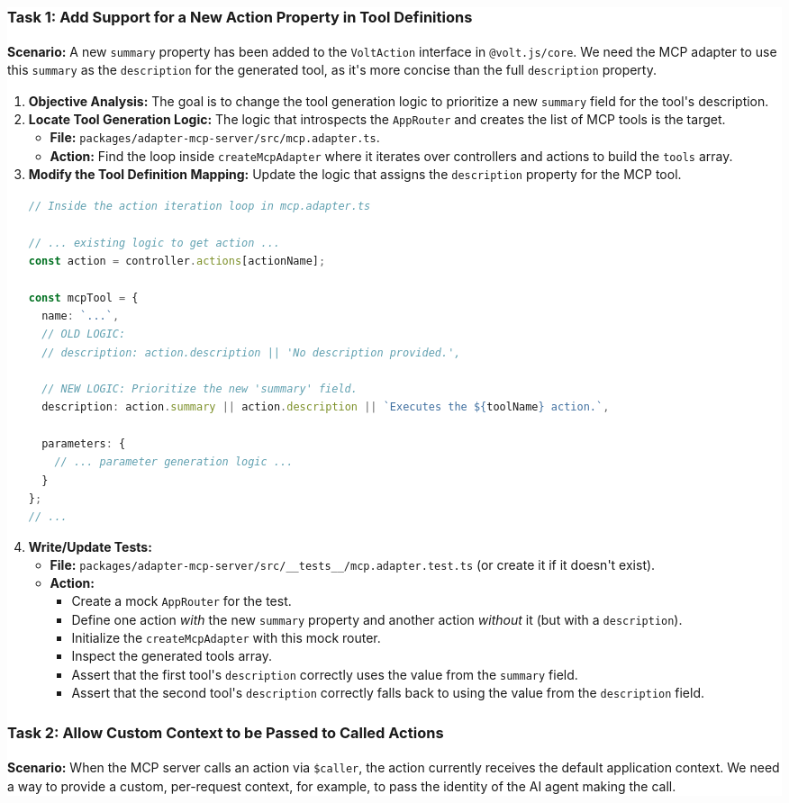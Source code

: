 ### Task 1: Add Support for a New Action Property in Tool Definitions

**Scenario:** A new `summary` property has been added to the `VoltAction` interface in `@volt.js/core`. We need the MCP adapter to use this `summary` as the `description` for the generated tool, as it's more concise than the full `description` property.

1.  **Objective Analysis:** The goal is to change the tool generation logic to prioritize a new `summary` field for the tool's description.
2.  **Locate Tool Generation Logic:** The logic that introspects the `AppRouter` and creates the list of MCP tools is the target.
    -   **File:** `packages/adapter-mcp-server/src/mcp.adapter.ts`.
    -   **Action:** Find the loop inside `createMcpAdapter` where it iterates over controllers and actions to build the `tools` array.
3.  **Modify the Tool Definition Mapping:** Update the logic that assigns the `description` property for the MCP tool.
    ```typescript
    // Inside the action iteration loop in mcp.adapter.ts

    // ... existing logic to get action ...
    const action = controller.actions[actionName];

    const mcpTool = {
      name: `...`,
      // OLD LOGIC:
      // description: action.description || 'No description provided.',
      
      // NEW LOGIC: Prioritize the new 'summary' field.
      description: action.summary || action.description || `Executes the ${toolName} action.`,
      
      parameters: {
        // ... parameter generation logic ...
      }
    };
    // ...
    ```
4.  **Write/Update Tests:**
    -   **File:** `packages/adapter-mcp-server/src/__tests__/mcp.adapter.test.ts` (or create it if it doesn't exist).
    -   **Action:**
        -   Create a mock `AppRouter` for the test.
        -   Define one action *with* the new `summary` property and another action *without* it (but with a `description`).
        -   Initialize the `createMcpAdapter` with this mock router.
        -   Inspect the generated tools array.
        -   Assert that the first tool's `description` correctly uses the value from the `summary` field.
        -   Assert that the second tool's `description` correctly falls back to using the value from the `description` field.

### Task 2: Allow Custom Context to be Passed to Called Actions

**Scenario:** When the MCP server calls an action via `$caller`, the action currently receives the default application context. We need a way to provide a custom, per-request context, for example, to pass the identity of the AI agent making the call.
